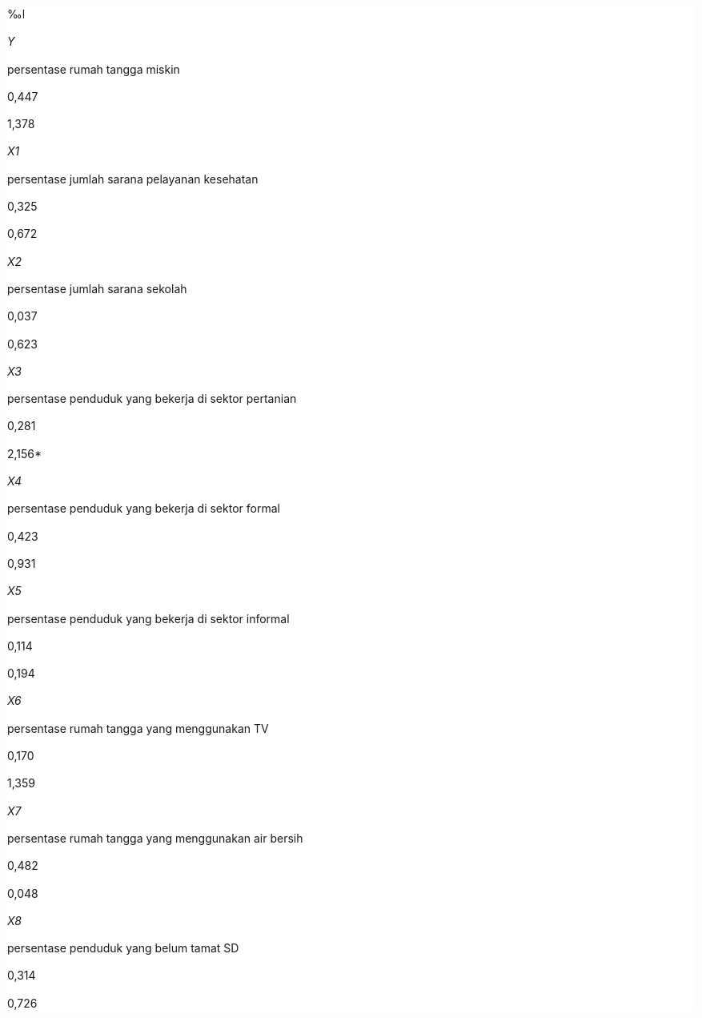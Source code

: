 <p><span class="font0">‰l</span></p></td></tr>
<tr><td style="vertical-align:bottom;">
<p><span class="font9" style="font-style:italic;">Y</span></p></td><td style="vertical-align:bottom;">
<p><span class="font9">persentase rumah tangga miskin</span></p></td><td style="vertical-align:bottom;">
<p><span class="font9">0,447</span></p></td><td style="vertical-align:bottom;">
<p><span class="font9">1,378</span></p></td></tr>
<tr><td style="vertical-align:bottom;">
<p><span class="font9" style="font-style:italic;">X</span><span class="font5" style="font-style:italic;">1</span></p></td><td style="vertical-align:bottom;">
<p><span class="font9">persentase jumlah sarana pelayanan kesehatan</span></p></td><td style="vertical-align:bottom;">
<p><span class="font9">0,325</span></p></td><td style="vertical-align:bottom;">
<p><span class="font9">0,672</span></p></td></tr>
<tr><td style="vertical-align:bottom;">
<p><span class="font9" style="font-style:italic;">X</span><span class="font5" style="font-style:italic;">2</span></p></td><td style="vertical-align:bottom;">
<p><span class="font9">persentase jumlah sarana sekolah</span></p></td><td style="vertical-align:bottom;">
<p><span class="font9">0,037</span></p></td><td style="vertical-align:bottom;">
<p><span class="font9">0,623</span></p></td></tr>
<tr><td style="vertical-align:bottom;">
<p><span class="font9" style="font-style:italic;">X</span><span class="font5" style="font-style:italic;">3</span></p></td><td style="vertical-align:bottom;">
<p><span class="font9">persentase penduduk yang bekerja di sektor pertanian</span></p></td><td style="vertical-align:bottom;">
<p><span class="font9">0,281</span></p></td><td style="vertical-align:bottom;">
<p><span class="font9">2,156*</span></p></td></tr>
<tr><td style="vertical-align:bottom;">
<p><span class="font9" style="font-style:italic;">X</span><span class="font5" style="font-style:italic;">4</span></p></td><td style="vertical-align:bottom;">
<p><span class="font9">persentase penduduk yang bekerja di sektor formal</span></p></td><td style="vertical-align:bottom;">
<p><span class="font9">0,423</span></p></td><td style="vertical-align:bottom;">
<p><span class="font9">0,931</span></p></td></tr>
<tr><td style="vertical-align:bottom;">
<p><span class="font9" style="font-style:italic;">X</span><span class="font5" style="font-style:italic;">5</span></p></td><td style="vertical-align:bottom;">
<p><span class="font9">persentase penduduk yang bekerja di sektor informal</span></p></td><td style="vertical-align:bottom;">
<p><span class="font9">0,114</span></p></td><td style="vertical-align:bottom;">
<p><span class="font9">0,194</span></p></td></tr>
<tr><td style="vertical-align:bottom;">
<p><span class="font9" style="font-style:italic;">X</span><span class="font5" style="font-style:italic;">6</span></p></td><td style="vertical-align:bottom;">
<p><span class="font9">persentase rumah tangga yang menggunakan TV</span></p></td><td style="vertical-align:bottom;">
<p><span class="font9">0,170</span></p></td><td style="vertical-align:bottom;">
<p><span class="font9">1,359</span></p></td></tr>
<tr><td style="vertical-align:bottom;">
<p><span class="font9" style="font-style:italic;">X</span><span class="font5" style="font-style:italic;">7</span></p></td><td style="vertical-align:bottom;">
<p><span class="font9">persentase rumah tangga yang menggunakan air bersih</span></p></td><td style="vertical-align:bottom;">
<p><span class="font9">0,482</span></p></td><td style="vertical-align:bottom;">
<p><span class="font9">0,048</span></p></td></tr>
<tr><td style="vertical-align:bottom;">
<p><span class="font9" style="font-style:italic;">X</span><span class="font5" style="font-style:italic;">8</span></p></td><td style="vertical-align:bottom;">
<p><span class="font9">persentase penduduk yang belum tamat SD</span></p></td><td style="vertical-align:bottom;">
<p><span class="font9">0,314</span></p></td><td style="vertical-align:bottom;">
<p><span class="font9">0,726</span></p></td></tr>